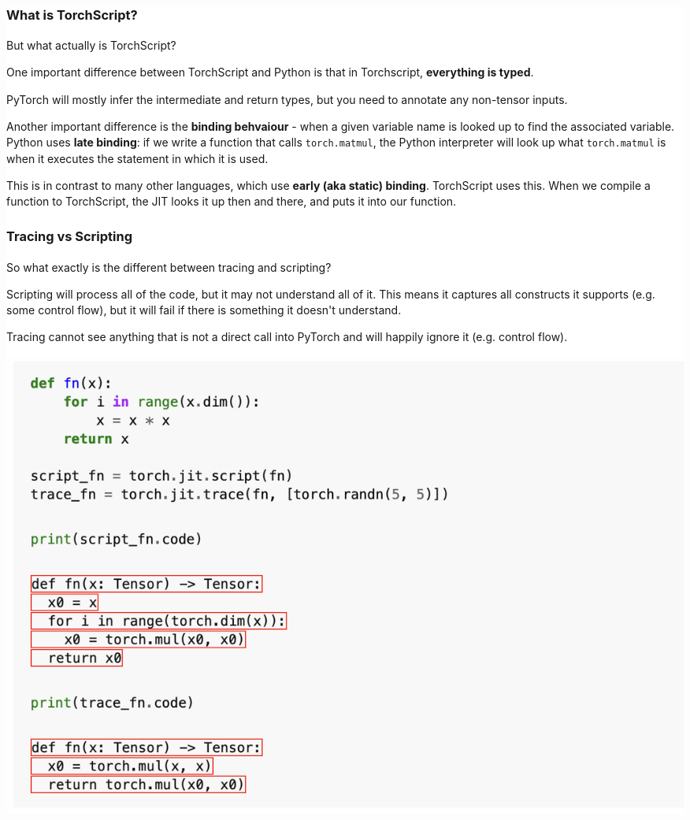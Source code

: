 ### What is TorchScript?
But what actually is TorchScript?

One important difference between TorchScript and Python is that in Torchscript, **everything is typed**.

PyTorch will mostly infer the intermediate and return types, but you need to annotate any non-tensor inputs.

Another important difference is the **binding behvaiour** -  when a given variable name is looked up to find the associated variable. Python uses **late binding**: if we write a function that calls `torch.matmul`, the Python interpreter will look up what `torch.matmul` is when it executes the statement in which it is used.

This is in contrast to many other languages, which use **early (aka static) binding**. TorchScript uses this. When we compile a function to TorchScript, the JIT looks it up then and there, and puts it into our function.

### Tracing vs Scripting
So what exactly is the different between tracing and scripting?

Scripting will process all of the code, but it may not understand all of it. This means it captures all constructs it supports (e.g. some control flow), but it will fail if there is something it doesn't understand.

Tracing cannot see anything that is not a direct call into PyTorch and will happily ignore it (e.g. control flow). 

![](_attachments/Screenshot%202022-09-01%20at%2022.45.18.png)
